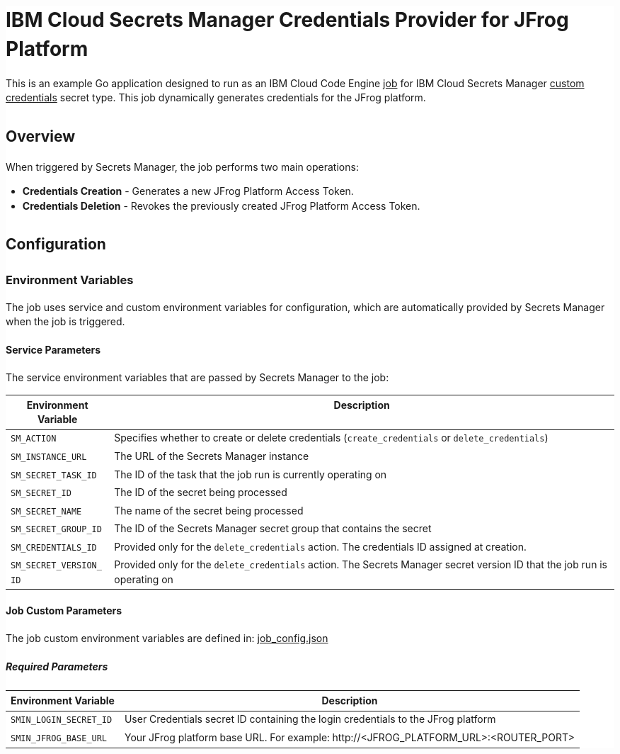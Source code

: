 # IBM Cloud Secrets Manager Credentials Provider for JFrog Platform

This is an example Go application designed to run as an IBM Cloud Code Engine [job](https://cloud.ibm.com/docs/codeengine?topic=codeengine-job-plan) for IBM Cloud Secrets Manager [custom credentials](https://cloud.ibm.com/docs/secrets-manager?topic=secrets-manager-getting-started) secret type. This job dynamically generates credentials for the JFrog platform.

[//]: # (## Synonyms and Terminology)

[//]: # ()
[//]: # (PostgreSQL is the official name of the relational database management system. “Postgres” is a commonly used abbreviation. Both terms refer to the same system and are used interchangeably in this document.)

## Overview

When triggered by Secrets Manager, the job performs two main operations:

* **Credentials Creation** - Generates a new JFrog Platform Access Token.
* **Credentials Deletion** - Revokes the previously created JFrog Platform Access Token.

## Configuration

### Environment Variables

The job uses service and custom environment variables for configuration, which are automatically provided by Secrets Manager when the job is triggered.

#### Service Parameters

The service environment variables that are passed by Secrets Manager to the job:

| Environment Variable   | Description                                                                                                               |
|------------------------|---------------------------------------------------------------------------------------------------------------------------|
| `SM_ACTION`            | Specifies whether to create or delete credentials (`create_credentials` or `delete_credentials`)                          |
| `SM_INSTANCE_URL`      | The URL of the Secrets Manager instance                                                                                   |
| `SM_SECRET_TASK_ID`    | The ID of the task that the job run is currently operating on                                                             |
| `SM_SECRET_ID`         | The ID of the secret being processed                                                                                      |
| `SM_SECRET_NAME`       | The name of the secret being processed                                                                                    |
| `SM_SECRET_GROUP_ID`   | The ID of the Secrets Manager secret group that contains the secret                                                       |
| `SM_CREDENTIALS_ID`    | Provided only for the `delete_credentials` action. The credentials ID assigned at creation.                               |
| `SM_SECRET_VERSION_ID` | Provided only for the `delete_credentials` action. The Secrets Manager secret version ID that the job run is operating on |

#### Job Custom Parameters

The job custom environment variables are defined in: [job_config.json](./job_config.json)

##### Required Parameters

| Environment Variable   | Description                                                                          |
|------------------------|--------------------------------------------------------------------------------------|
| `SMIN_LOGIN_SECRET_ID` | User Credentials secret ID containing the login credentials to the JFrog platform    |
| `SMIN_JFROG_BASE_URL`  | Your JFrog platform base URL. For example: http://<JFROG_PLATFORM_URL>:<ROUTER_PORT> |


[//]: # (* **Dynamic Credentials**: Credentials are dynamically generated with minimal privileges and are automatically deleted after use.)
[//]: # (* **Least Privilege**: Grants read-only access to a specific schema.)
[//]: # (* **Secure Password Generation**:)
[//]: # (   * 64-character, randomly generated password.)
[//]: # (   * Uses a cryptographically secure random generator.)
[//]: # (   * Contains a mix of uppercase, lowercase, numbers, and special characters.)
[//]: # (* **Transactional Role Management**: Uses database transactions to ensure atomic role creation and privilege assignment.)
[//]: # (* **Secured Connection**: Supports secure TLS connections with custom certificates.)